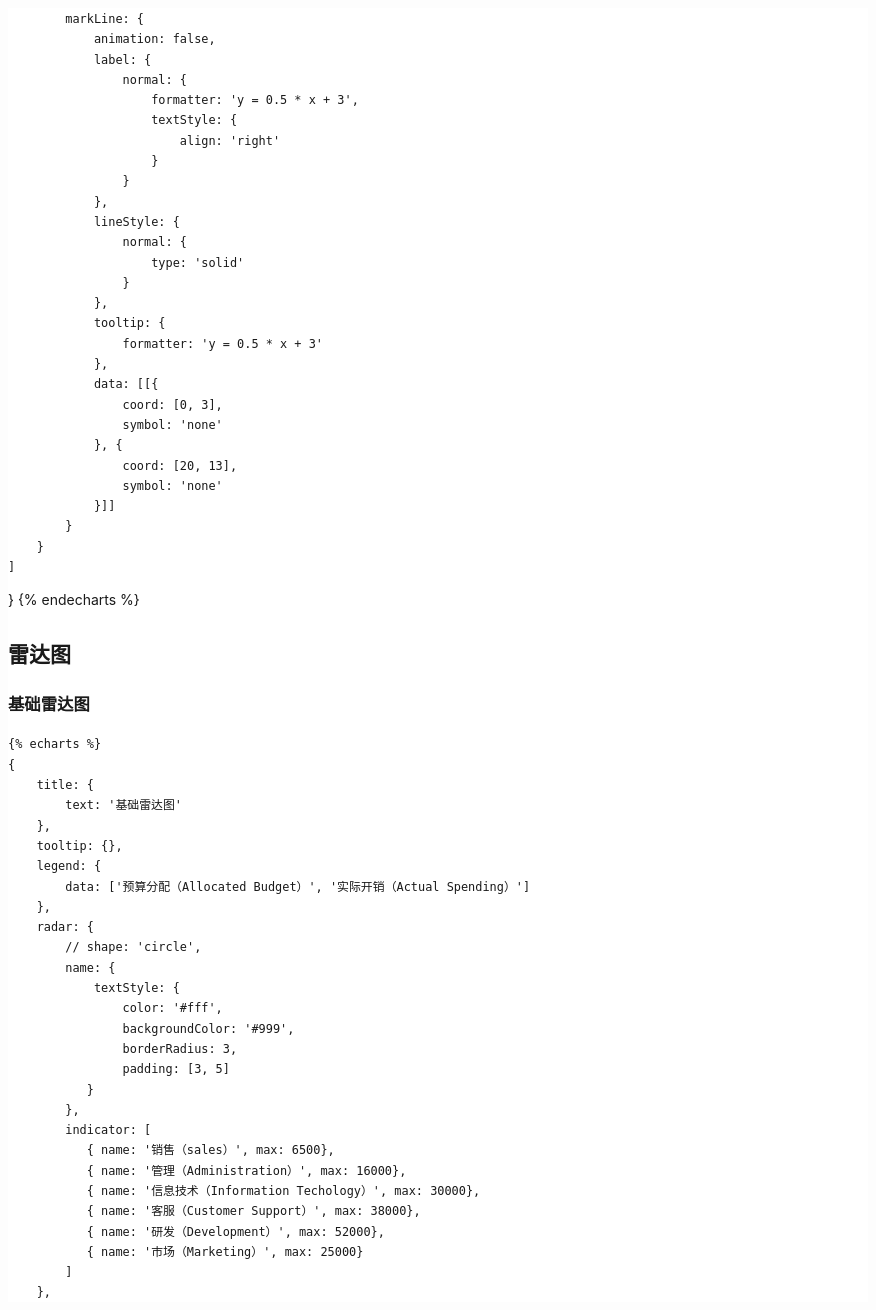             markLine: {
                animation: false,
                label: {
                    normal: {
                        formatter: 'y = 0.5 * x + 3',
                        textStyle: {
                            align: 'right'
                        }
                    }
                },
                lineStyle: {
                    normal: {
                        type: 'solid'
                    }
                },
                tooltip: {
                    formatter: 'y = 0.5 * x + 3'
                },
                data: [[{
                    coord: [0, 3],
                    symbol: 'none'
                }, {
                    coord: [20, 13],
                    symbol: 'none'
                }]]
            }
        }
    ]
}
{% endecharts %}

## 雷达图
### 基础雷达图
```
{% echarts %}
{
    title: {
        text: '基础雷达图'
    },
    tooltip: {},
    legend: {
        data: ['预算分配（Allocated Budget）', '实际开销（Actual Spending）']
    },
    radar: {
        // shape: 'circle',
        name: {
            textStyle: {
                color: '#fff',
                backgroundColor: '#999',
                borderRadius: 3,
                padding: [3, 5]
           }
        },
        indicator: [
           { name: '销售（sales）', max: 6500},
           { name: '管理（Administration）', max: 16000},
           { name: '信息技术（Information Techology）', max: 30000},
           { name: '客服（Customer Support）', max: 38000},
           { name: '研发（Development）', max: 52000},
           { name: '市场（Marketing）', max: 25000}
        ]
    },
```